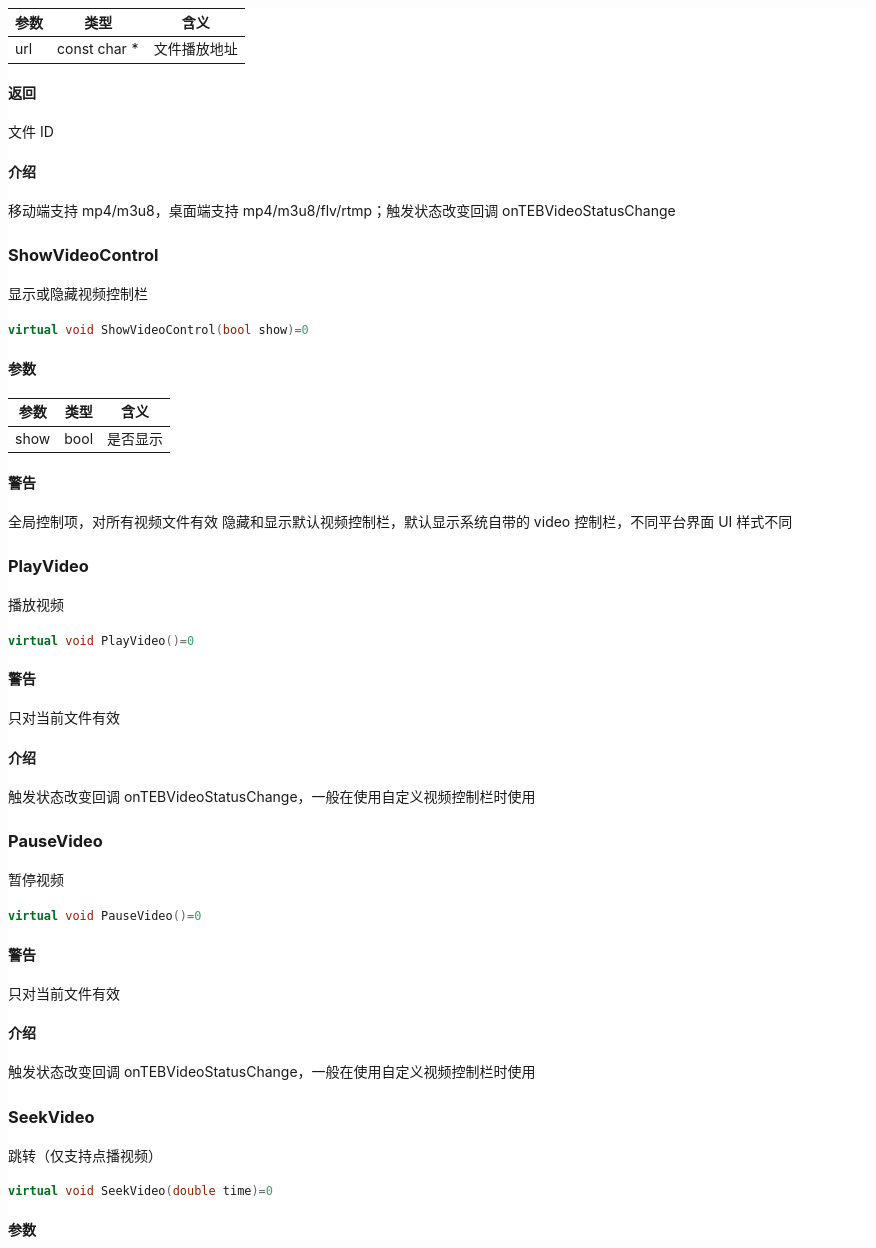 | 参数 | 类型 | 含义 |
| --- | --- | --- |
| url | const char * | 文件播放地址  |

#### 返回
文件 ID

#### 介绍
移动端支持 mp4/m3u8，桌面端支持 mp4/m3u8/flv/rtmp；触发状态改变回调 onTEBVideoStatusChange 


### ShowVideoControl
显示或隐藏视频控制栏 
``` C++
virtual void ShowVideoControl(bool show)=0
```
#### 参数

| 参数 | 类型 | 含义 |
| --- | --- | --- |
| show | bool | 是否显示  |

#### 警告
全局控制项，对所有视频文件有效 隐藏和显示默认视频控制栏，默认显示系统自带的 video 控制栏，不同平台界面 UI 样式不同 


### PlayVideo
播放视频 
``` C++
virtual void PlayVideo()=0
```
#### 警告
只对当前文件有效

#### 介绍
触发状态改变回调 onTEBVideoStatusChange，一般在使用自定义视频控制栏时使用 


### PauseVideo
暂停视频 
``` C++
virtual void PauseVideo()=0
```
#### 警告
只对当前文件有效

#### 介绍
触发状态改变回调 onTEBVideoStatusChange，一般在使用自定义视频控制栏时使用 


### SeekVideo
跳转（仅支持点播视频） 
``` C++
virtual void SeekVideo(double time)=0
```
#### 参数
